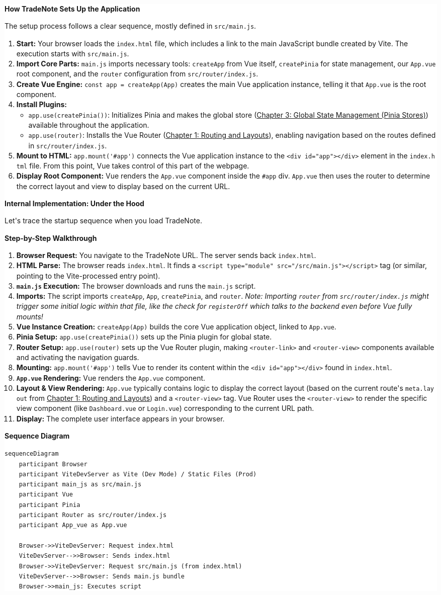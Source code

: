 **How TradeNote Sets Up the Application**

The setup process follows a clear sequence, mostly defined in `src/main.js`.

1.  **Start:** Your browser loads the `index.html` file, which includes a link to the main JavaScript bundle created by Vite. The execution starts with `src/main.js`.
2.  **Import Core Parts:** `main.js` imports necessary tools: `createApp` from Vue itself, `createPinia` for state management, our `App.vue` root component, and the `router` configuration from `src/router/index.js`.
3.  **Create Vue Engine:** `const app = createApp(App)` creates the main Vue application instance, telling it that `App.vue` is the root component.
4.  **Install Plugins:**
    *   `app.use(createPinia())`: Initializes Pinia and makes the global store ([Chapter 3: Global State Management (Pinia Stores)](03_global_state_management__pinia_stores__.md)) available throughout the application.
    *   `app.use(router)`: Installs the Vue Router ([Chapter 1: Routing and Layouts](01_routing_and_layouts_.md)), enabling navigation based on the routes defined in `src/router/index.js`.
5.  **Mount to HTML:** `app.mount('#app')` connects the Vue application instance to the `<div id="app"></div>` element in the `index.html` file. From this point, Vue takes control of this part of the webpage.
6.  **Display Root Component:** Vue renders the `App.vue` component inside the `#app` div. `App.vue` then uses the router to determine the correct layout and view to display based on the current URL.

**Internal Implementation: Under the Hood**

Let's trace the startup sequence when you load TradeNote.

**Step-by-Step Walkthrough**

1.  **Browser Request:** You navigate to the TradeNote URL. The server sends back `index.html`.
2.  **HTML Parse:** The browser reads `index.html`. It finds a `<script type="module" src="/src/main.js"></script>` tag (or similar, pointing to the Vite-processed entry point).
3.  **`main.js` Execution:** The browser downloads and runs the `main.js` script.
4.  **Imports:** The script imports `createApp`, `App`, `createPinia`, and `router`. *Note: Importing `router` from `src/router/index.js` might trigger some initial logic within that file, like the check for `registerOff` which talks to the backend even before Vue fully mounts!*
5.  **Vue Instance Creation:** `createApp(App)` builds the core Vue application object, linked to `App.vue`.
6.  **Pinia Setup:** `app.use(createPinia())` sets up the Pinia plugin for global state.
7.  **Router Setup:** `app.use(router)` sets up the Vue Router plugin, making `<router-link>` and `<router-view>` components available and activating the navigation guards.
8.  **Mounting:** `app.mount('#app')` tells Vue to render its content within the `<div id="app"></div>` found in `index.html`.
9.  **`App.vue` Rendering:** Vue renders the `App.vue` component.
10. **Layout & View Rendering:** `App.vue` typically contains logic to display the correct layout (based on the current route's `meta.layout` from [Chapter 1: Routing and Layouts](01_routing_and_layouts_.md)) and a `<router-view>` tag. Vue Router uses the `<router-view>` to render the specific view component (like `Dashboard.vue` or `Login.vue`) corresponding to the current URL path.
11. **Display:** The complete user interface appears in your browser.

**Sequence Diagram**

```mermaid
sequenceDiagram
    participant Browser
    participant ViteDevServer as Vite (Dev Mode) / Static Files (Prod)
    participant main_js as src/main.js
    participant Vue
    participant Pinia
    participant Router as src/router/index.js
    participant App_vue as App.vue

    Browser->>ViteDevServer: Request index.html
    ViteDevServer-->>Browser: Sends index.html
    Browser->>ViteDevServer: Request src/main.js (from index.html)
    ViteDevServer-->>Browser: Sends main.js bundle
    Browser->>main_js: Executes script
```